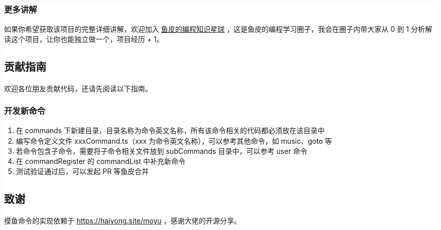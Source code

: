 
### 更多讲解

如果你希望获取该项目的完整详细讲解，欢迎加入 [鱼皮的编程知识星球](https://yupi.icu/) ，这是鱼皮的编程学习圈子，我会在圈子内带大家从 0 到 1 分析解读这个项目，让你也能独立做一个，项目经历 + 1。



## 贡献指南

欢迎各位朋友贡献代码，还请先阅读以下指南。



### 开发新命令

1. 在 commands 下新建目录，目录名称为命令英文名称，所有该命令相关的代码都必须放在该目录中
2. 编写命令定义文件 xxxCommand.ts（xxx 为命令英文名称），可以参考其他命令，如 music、goto 等
3. 若命令包含子命令，需要将子命令相关文件放到 subCommands 目录中，可以参考 user 命令
4. 在 commandRegister 的 commandList 中补充新命令
5. 测试验证通过后，可以发起 PR 等鱼皮合并



## 致谢

摸鱼命令的实现依赖于 https://haiyong.site/moyu ，感谢大佬的开源分享。

